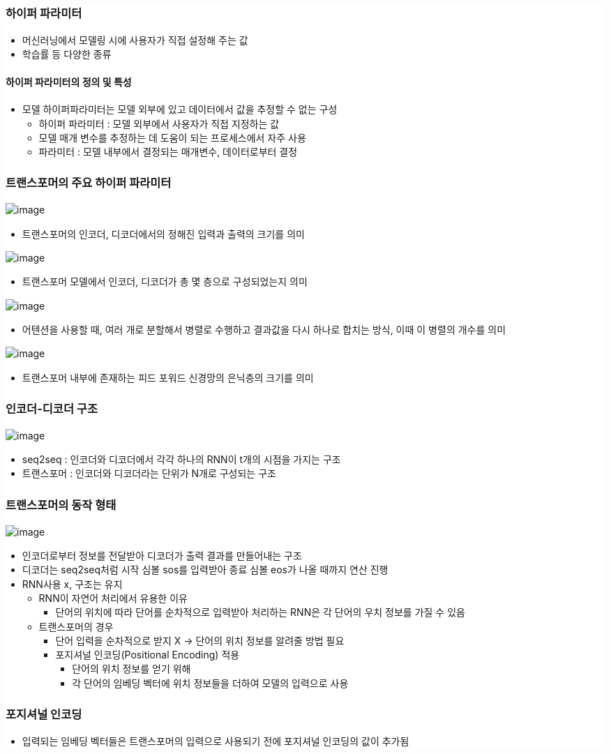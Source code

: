 
### 하이퍼 파라미터
- 머신러닝에서 모델링 시에 사용자가 직접 설정해 주는 값
- 학습률 등 다양한 종류

#### 하이퍼 파라미터의 정의 및 특성
- 모델 하이퍼파라미터는 모델 외부에 있고 데이터에서 값을 추정할 수 없는 구성
  - 하이퍼 파라미터 : 모델 외부에서 사용자가 직접 지정하는 값
  - 모델 매개 변수를 추정하는 데 도움이 되는 프로세스에서 자주 사용
  - 파라미터 : 모델 내부에서 결정되는 매개변수, 데이터로부터 결정
 

### 트랜스포머의 주요 하이퍼 파라미터

![image](https://github.com/user-attachments/assets/26d5e387-f3f2-4caa-85f4-7c2f48660fe0)

- 트랜스포머의 인코더, 디코더에서의 정해진 입력과 출력의 크기를 의미

![image](https://github.com/user-attachments/assets/8187edce-0b9b-43c2-bfc5-ecb6b0f62b80)

- 트랜스포머 모델에서 인코더, 디코더가 총 몇 층으로 구성되었는지 의미

![image](https://github.com/user-attachments/assets/8f2ec4ef-e522-4b1e-9fb1-f90bbddbd73a)

- 어텐션을 사용할 때, 여러 개로 분할해서 병렬로 수행하고 결과값을 다시 하나로 합치는 방식, 이때 이 병렬의 개수를 의미

![image](https://github.com/user-attachments/assets/5eb2825e-fa56-4cd3-9e8c-f3039a70401f)

- 트랜스포머 내부에 존재하는 피드 포워드 신경망의 은닉층의 크기를 의미

### 인코더-디코더 구조
![image](https://github.com/user-attachments/assets/df3c9116-f055-470b-ac86-32cb46665422)

- seq2seq : 인코더와 디코더에서 각각 하나의 RNN이 t개의 시점을 가지는 구조
- 트랜스포머 : 인코더와 디코더라는 단위가 N개로 구성되는 구조

### 트랜스포머의 동작 형태
![image](https://github.com/user-attachments/assets/1defe1d1-208f-4f9b-a3ca-d04005099312)

- 인코더로부터 정보를 전달받아 디코더가 출력 결과를 만들어내는 구조
- 디코더는 seq2seq처럼 시작 심볼 sos를 입력받아 종료 심볼 eos가 나올 때까지 연산 진행
- RNN사용 x, 구조는 유지
  - RNN이 자연어 처리에서 유용한 이유
    - 단어의 위치에 따라 단어를 순차적으로 입력받아 처리하는 RNN은 각 단어의 우치 정보를 가질 수 있음
  - 트랜스포머의 경우
    - 단어 입력을 순차적으로 받지 X -> 단어의 위치 정보를 알려줄 방법 필요
    - 포지셔널 인코딩(Positional Encoding) 적용
      - 단어의 위치 정보를 얻기 위해
      - 각 단어의 임베딩 벡터에 위치 정보들을 더하여 모델의 입력으로 사용
     

### 포지셔널 인코딩
- 입력되는 임베딩 벡터들은 트랜스포머의 입력으로 사용되기 전에 포지셔널 인코딩의 값이 추가됨
